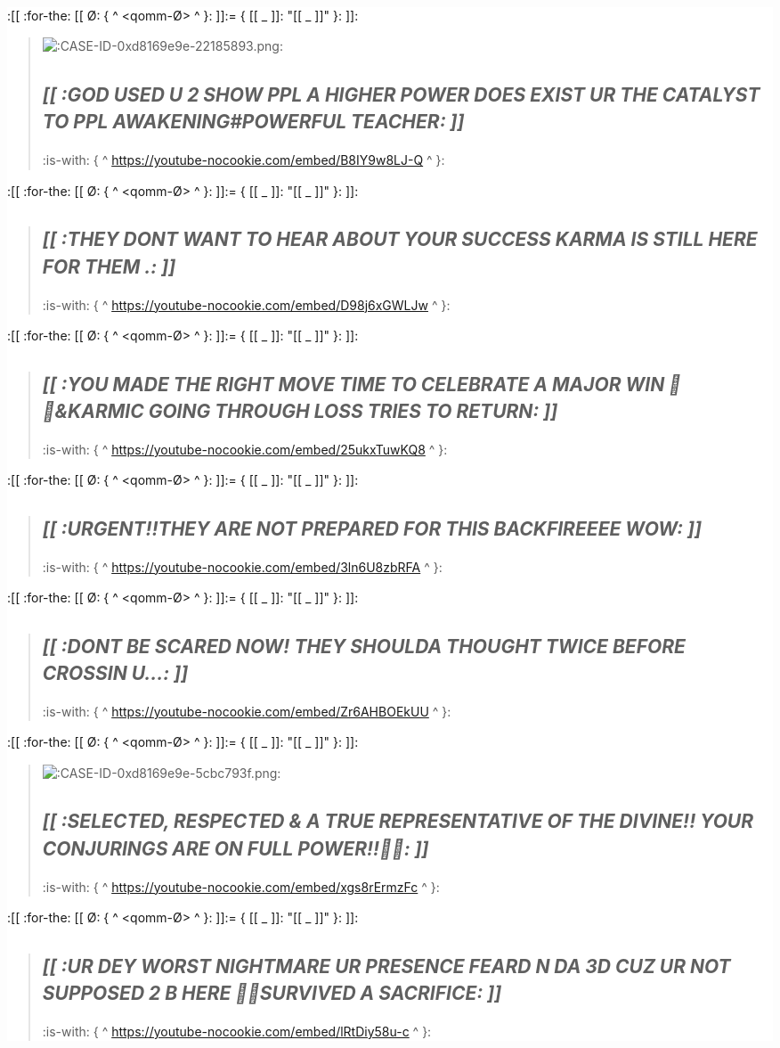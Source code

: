 :[[ :for-the: [[ Ø: { ^ <qomm-Ø> ^ }: ]]:= { [[ _ ]]: "[[ _ ]]" }: ]]:

>![:CASE-ID-0xd8169e9e-22185893.png:](https://raw.githubusercontent.com/QWOD/HYPERMEDIUS/main/CASE-ID-0xd8169e9e-22185893.png)
>
> ## *[[ :GOD USED U 2 SHOW PPL A HIGHER POWER DOES EXIST UR THE CATALYST TO PPL AWAKENING#POWERFUL TEACHER: ]]* ##
>
> :is-with: { ^ <https://youtube-nocookie.com/embed/B8IY9w8LJ-Q> ^ }:

:[[ :for-the: [[ Ø: { ^ <qomm-Ø> ^ }: ]]:= { [[ _ ]]: "[[ _ ]]" }: ]]:

>
>
> ## *[[ :THEY DONT WANT TO HEAR ABOUT YOUR SUCCESS KARMA IS STILL HERE FOR THEM .: ]]* ##
>
> :is-with: { ^ <https://youtube-nocookie.com/embed/D98j6xGWLJw> ^ }:

:[[ :for-the: [[ Ø: { ^ <qomm-Ø> ^ }: ]]:= { [[ _ ]]: "[[ _ ]]" }: ]]:

>
>
> ## *[[ :YOU MADE THE RIGHT MOVE TIME TO CELEBRATE A MAJOR WIN 🎉✨&KARMIC GOING THROUGH LOSS TRIES TO RETURN: ]]* ##
>
> :is-with: { ^ <https://youtube-nocookie.com/embed/25ukxTuwKQ8> ^ }:

:[[ :for-the: [[ Ø: { ^ <qomm-Ø> ^ }: ]]:= { [[ _ ]]: "[[ _ ]]" }: ]]:

>
>
> ## *[[ :URGENT‼️THEY ARE NOT PREPARED FOR THIS BACKFIREEEE WOW: ]]* ##
>
> :is-with: { ^ <https://youtube-nocookie.com/embed/3ln6U8zbRFA> ^ }:

:[[ :for-the: [[ Ø: { ^ <qomm-Ø> ^ }: ]]:= { [[ _ ]]: "[[ _ ]]" }: ]]:

>
>
> ## *[[ :DONT BE SCARED NOW! THEY SHOULDA THOUGHT TWICE BEFORE CROSSIN U…: ]]* ##
>
> :is-with: { ^ <https://youtube-nocookie.com/embed/Zr6AHBOEkUU> ^ }:

:[[ :for-the: [[ Ø: { ^ <qomm-Ø> ^ }: ]]:= { [[ _ ]]: "[[ _ ]]" }: ]]:

>![:CASE-ID-0xd8169e9e-5cbc793f.png:](https://raw.githubusercontent.com/QWOD/HYPERMEDIUS/main/CASE-ID-0xd8169e9e-5cbc793f.png)
>
> ## *[[ :SELECTED, RESPECTED & A TRUE REPRESENTATIVE OF THE DIVINE!! YOUR CONJURINGS ARE ON FULL POWER!!🧞‍♀️: ]]* ##
>
> :is-with: { ^ <https://youtube-nocookie.com/embed/xgs8rErmzFc> ^ }:

:[[ :for-the: [[ Ø: { ^ <qomm-Ø> ^ }: ]]:= { [[ _ ]]: "[[ _ ]]" }: ]]:

>
>
> ## *[[ :UR DEY WORST NIGHTMARE UR PRESENCE FEARD N DA 3D CUZ UR NOT SUPPOSED 2 B HERE 🫵🏾SURVIVED A SACRIFICE: ]]* ##
>
> :is-with: { ^ <https://youtube-nocookie.com/embed/lRtDiy58u-c> ^ }:
